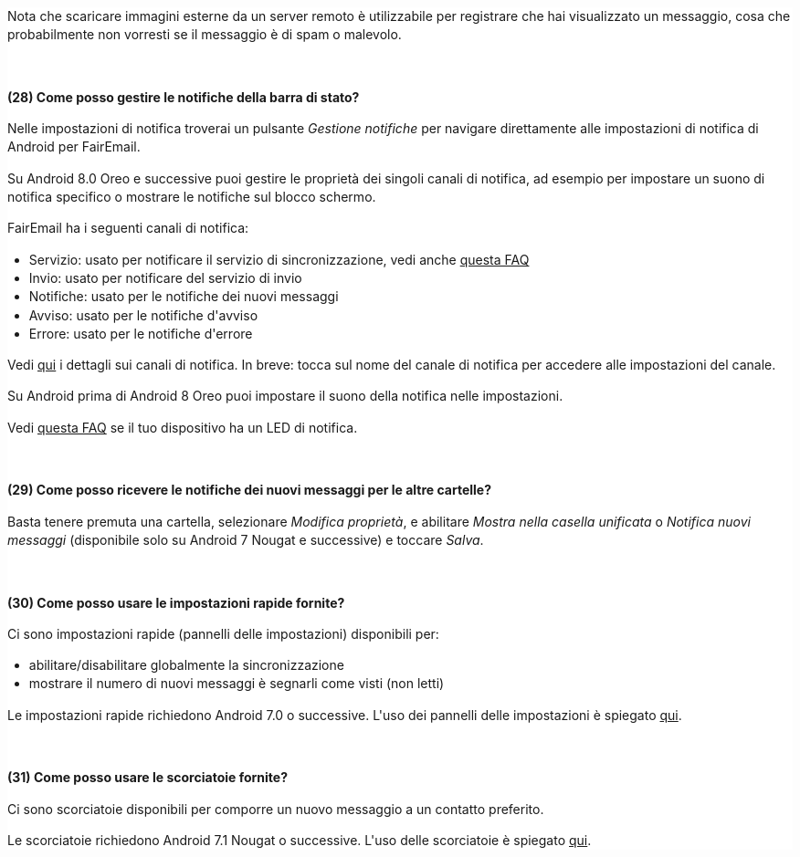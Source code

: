 Nota che scaricare immagini esterne da un server remoto è utilizzabile per registrare che hai visualizzato un messaggio, cosa che probabilmente non vorresti se il messaggio è di spam o malevolo.

<br />

<a name="faq28"></a>
**(28) Come posso gestire le notifiche della barra di stato?**

Nelle impostazioni di notifica troverai un pulsante *Gestione notifiche* per navigare direttamente alle impostazioni di notifica di Android per FairEmail.

Su Android 8.0 Oreo e successive puoi gestire le proprietà dei singoli canali di notifica, ad esempio per impostare un suono di notifica specifico o mostrare le notifiche sul blocco schermo.

FairEmail ha i seguenti canali di notifica:

* Servizio: usato per notificare il servizio di sincronizzazione, vedi anche [questa FAQ](#user-content-faq2)
* Invio: usato per notificare del servizio di invio
* Notifiche: usato per le notifiche dei nuovi messaggi
* Avviso: usato per le notifiche d'avviso
* Errore: usato per le notifiche d'errore

Vedi [qui](https://developer.android.com/guide/topics/ui/notifiers/notifications#ManageChannels) i dettagli sui canali di notifica. In breve: tocca sul nome del canale di notifica per accedere alle impostazioni del canale.

Su Android prima di Android 8 Oreo puoi impostare il suono della notifica nelle impostazioni.

Vedi [questa FAQ](#user-content-faq21) se il tuo dispositivo ha un LED di notifica.

<br />

<a name="faq29"></a>
**(29) Come posso ricevere le notifiche dei nuovi messaggi per le altre cartelle?**

Basta tenere premuta una cartella, selezionare *Modifica proprietà*, e abilitare *Mostra nella casella unificata* o *Notifica nuovi messaggi* (disponibile solo su Android 7 Nougat e successive) e toccare *Salva*.

<br />

<a name="faq30"></a>
**(30) Come posso usare le impostazioni rapide fornite?**

Ci sono impostazioni rapide (pannelli delle impostazioni) disponibili per:

* abilitare/disabilitare globalmente la sincronizzazione
* mostrare il numero di nuovi messaggi è segnarli come visti (non letti)

Le impostazioni rapide richiedono Android 7.0 o successive. L'uso dei pannelli delle impostazioni è spiegato [qui](https://support.google.com/android/answer/9083864).

<br />

<a name="faq31"></a>
**(31) Come posso usare le scorciatoie fornite?**

Ci sono scorciatoie disponibili per comporre un nuovo messaggio a un contatto preferito.

Le scorciatoie richiedono Android 7.1 Nougat o successive. L'uso delle scorciatoie è spiegato [qui](https://support.google.com/android/answer/2781850).
